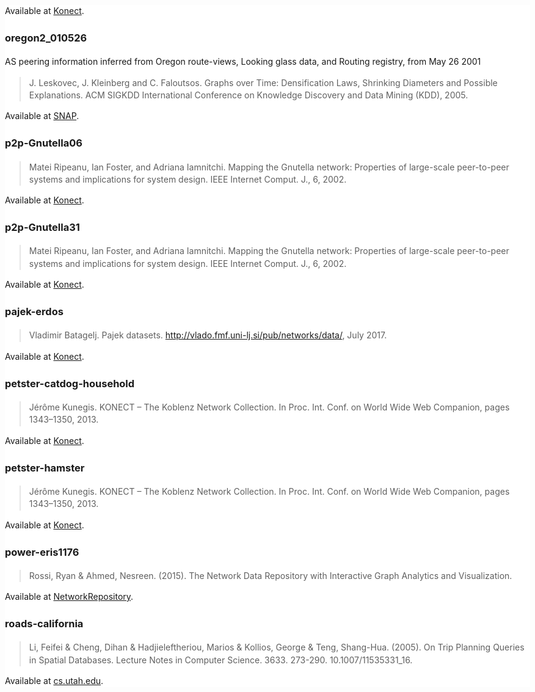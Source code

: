 Available at [Konect](http://konect.cc/networks/opsahl-ucsocial/).

### oregon2_010526
AS peering information inferred from Oregon route-views, Looking glass data, and Routing registry, from May 26 2001 

> J. Leskovec, J. Kleinberg and C. Faloutsos. Graphs over Time: Densification Laws, Shrinking Diameters and Possible Explanations. ACM SIGKDD International Conference on Knowledge Discovery and Data Mining (KDD), 2005.

Available at [SNAP](https://snap.stanford.edu/data/Oregon-2.html).


### p2p-Gnutella06
> Matei Ripeanu, Ian Foster, and Adriana Iamnitchi. Mapping the Gnutella network: Properties of large-scale peer-to-peer systems and implications for system design. IEEE Internet Comput. J., 6, 2002. 

Available at [Konect](http://konect.cc/networks/p2p-Gnutella06/).

### p2p-Gnutella31
> Matei Ripeanu, Ian Foster, and Adriana Iamnitchi. Mapping the Gnutella network: Properties of large-scale peer-to-peer systems and implications for system design. IEEE Internet Comput. J., 6, 2002. 

Available at [Konect](http://konect.cc/networks/p2p-Gnutella31/).

### pajek-erdos
> Vladimir Batagelj. Pajek datasets. http://vlado.fmf.uni-lj.si/pub/networks/data/, July 2017. 

Available at [Konect](http://konect.cc/networks/pajek-erdos/).

### petster-catdog-household
> Jérôme Kunegis. KONECT – The Koblenz Network Collection. In Proc. Int. Conf. on World Wide Web Companion, pages 1343–1350, 2013.

Available at [Konect](http://konect.cc/networks/petster-catdog-household/).

### petster-hamster
> Jérôme Kunegis. KONECT – The Koblenz Network Collection. In Proc. Int. Conf. on World Wide Web Companion, pages 1343–1350, 2013.

Available at [Konect](http://konect.cc/networks/petster-hamster/).

### power-eris1176
> Rossi, Ryan & Ahmed, Nesreen. (2015). The Network Data Repository with Interactive Graph Analytics and Visualization. 

Available at [NetworkRepository](https://networkrepository.com/power-eris1176/).

### roads-california
> Li, Feifei & Cheng, Dihan & Hadjieleftheriou, Marios & Kollios, George & Teng, Shang-Hua. (2005). On Trip Planning Queries in Spatial Databases. Lecture Notes in Computer Science. 3633. 273-290. 10.1007/11535331_16. 

Available at [cs.utah.edu](https://www.cs.utah.edu/~lifeifei/SpatialDataset.htm).
